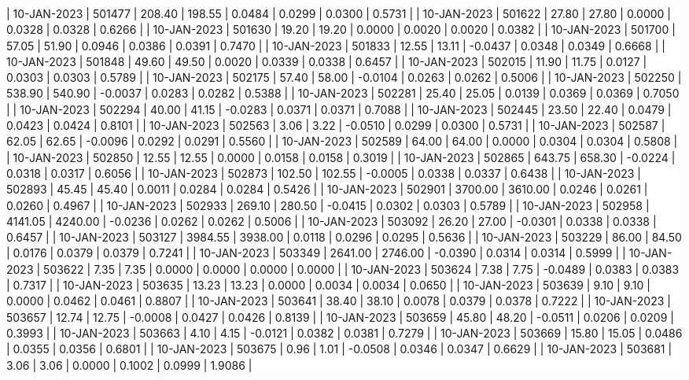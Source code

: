 | 10-JAN-2023 | 501477 | 208.40 | 198.55 | 0.0484 | 0.0299 | 0.0300 | 0.5731 |
| 10-JAN-2023 | 501622 | 27.80 | 27.80 | 0.0000 | 0.0328 | 0.0328 | 0.6266 |
| 10-JAN-2023 | 501630 | 19.20 | 19.20 | 0.0000 | 0.0020 | 0.0020 | 0.0382 |
| 10-JAN-2023 | 501700 | 57.05 | 51.90 | 0.0946 | 0.0386 | 0.0391 | 0.7470 |
| 10-JAN-2023 | 501833 | 12.55 | 13.11 | -0.0437 | 0.0348 | 0.0349 | 0.6668 |
| 10-JAN-2023 | 501848 | 49.60 | 49.50 | 0.0020 | 0.0339 | 0.0338 | 0.6457 |
| 10-JAN-2023 | 502015 | 11.90 | 11.75 | 0.0127 | 0.0303 | 0.0303 | 0.5789 |
| 10-JAN-2023 | 502175 | 57.40 | 58.00 | -0.0104 | 0.0263 | 0.0262 | 0.5006 |
| 10-JAN-2023 | 502250 | 538.90 | 540.90 | -0.0037 | 0.0283 | 0.0282 | 0.5388 |
| 10-JAN-2023 | 502281 | 25.40 | 25.05 | 0.0139 | 0.0369 | 0.0369 | 0.7050 |
| 10-JAN-2023 | 502294 | 40.00 | 41.15 | -0.0283 | 0.0371 | 0.0371 | 0.7088 |
| 10-JAN-2023 | 502445 | 23.50 | 22.40 | 0.0479 | 0.0423 | 0.0424 | 0.8101 |
| 10-JAN-2023 | 502563 | 3.06 | 3.22 | -0.0510 | 0.0299 | 0.0300 | 0.5731 |
| 10-JAN-2023 | 502587 | 62.05 | 62.65 | -0.0096 | 0.0292 | 0.0291 | 0.5560 |
| 10-JAN-2023 | 502589 | 64.00 | 64.00 | 0.0000 | 0.0304 | 0.0304 | 0.5808 |
| 10-JAN-2023 | 502850 | 12.55 | 12.55 | 0.0000 | 0.0158 | 0.0158 | 0.3019 |
| 10-JAN-2023 | 502865 | 643.75 | 658.30 | -0.0224 | 0.0318 | 0.0317 | 0.6056 |
| 10-JAN-2023 | 502873 | 102.50 | 102.55 | -0.0005 | 0.0338 | 0.0337 | 0.6438 |
| 10-JAN-2023 | 502893 | 45.45 | 45.40 | 0.0011 | 0.0284 | 0.0284 | 0.5426 |
| 10-JAN-2023 | 502901 | 3700.00 | 3610.00 | 0.0246 | 0.0261 | 0.0260 | 0.4967 |
| 10-JAN-2023 | 502933 | 269.10 | 280.50 | -0.0415 | 0.0302 | 0.0303 | 0.5789 |
| 10-JAN-2023 | 502958 | 4141.05 | 4240.00 | -0.0236 | 0.0262 | 0.0262 | 0.5006 |
| 10-JAN-2023 | 503092 | 26.20 | 27.00 | -0.0301 | 0.0338 | 0.0338 | 0.6457 |
| 10-JAN-2023 | 503127 | 3984.55 | 3938.00 | 0.0118 | 0.0296 | 0.0295 | 0.5636 |
| 10-JAN-2023 | 503229 | 86.00 | 84.50 | 0.0176 | 0.0379 | 0.0379 | 0.7241 |
| 10-JAN-2023 | 503349 | 2641.00 | 2746.00 | -0.0390 | 0.0314 | 0.0314 | 0.5999 |
| 10-JAN-2023 | 503622 | 7.35 | 7.35 | 0.0000 | 0.0000 | 0.0000 | 0.0000 |
| 10-JAN-2023 | 503624 | 7.38 | 7.75 | -0.0489 | 0.0383 | 0.0383 | 0.7317 |
| 10-JAN-2023 | 503635 | 13.23 | 13.23 | 0.0000 | 0.0034 | 0.0034 | 0.0650 |
| 10-JAN-2023 | 503639 | 9.10 | 9.10 | 0.0000 | 0.0462 | 0.0461 | 0.8807 |
| 10-JAN-2023 | 503641 | 38.40 | 38.10 | 0.0078 | 0.0379 | 0.0378 | 0.7222 |
| 10-JAN-2023 | 503657 | 12.74 | 12.75 | -0.0008 | 0.0427 | 0.0426 | 0.8139 |
| 10-JAN-2023 | 503659 | 45.80 | 48.20 | -0.0511 | 0.0206 | 0.0209 | 0.3993 |
| 10-JAN-2023 | 503663 | 4.10 | 4.15 | -0.0121 | 0.0382 | 0.0381 | 0.7279 |
| 10-JAN-2023 | 503669 | 15.80 | 15.05 | 0.0486 | 0.0355 | 0.0356 | 0.6801 |
| 10-JAN-2023 | 503675 | 0.96 | 1.01 | -0.0508 | 0.0346 | 0.0347 | 0.6629 |
| 10-JAN-2023 | 503681 | 3.06 | 3.06 | 0.0000 | 0.1002 | 0.0999 | 1.9086 |